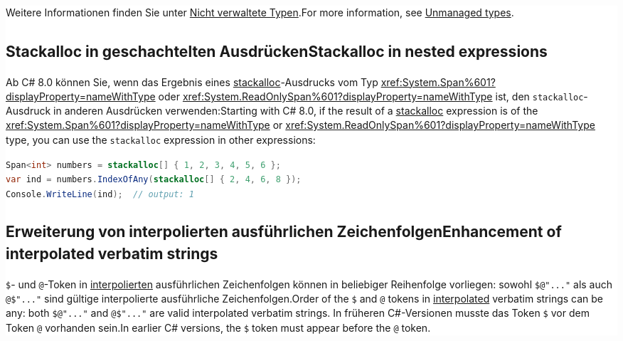 <span data-ttu-id="31157-307">Weitere Informationen finden Sie unter [Nicht verwaltete Typen](../language-reference/builtin-types/unmanaged-types.md).</span><span class="sxs-lookup"><span data-stu-id="31157-307">For more information, see [Unmanaged types](../language-reference/builtin-types/unmanaged-types.md).</span></span>

## <a name="stackalloc-in-nested-expressions"></a><span data-ttu-id="31157-308">Stackalloc in geschachtelten Ausdrücken</span><span class="sxs-lookup"><span data-stu-id="31157-308">Stackalloc in nested expressions</span></span>

<span data-ttu-id="31157-309">Ab C# 8.0 können Sie, wenn das Ergebnis eines [stackalloc](../language-reference/operators/stackalloc.md)-Ausdrucks vom Typ <xref:System.Span%601?displayProperty=nameWithType> oder <xref:System.ReadOnlySpan%601?displayProperty=nameWithType> ist, den `stackalloc`-Ausdruck in anderen Ausdrücken verwenden:</span><span class="sxs-lookup"><span data-stu-id="31157-309">Starting with C# 8.0, if the result of a [stackalloc](../language-reference/operators/stackalloc.md) expression is of the <xref:System.Span%601?displayProperty=nameWithType> or <xref:System.ReadOnlySpan%601?displayProperty=nameWithType> type, you can use the `stackalloc` expression in other expressions:</span></span>

```csharp
Span<int> numbers = stackalloc[] { 1, 2, 3, 4, 5, 6 };
var ind = numbers.IndexOfAny(stackalloc[] { 2, 4, 6, 8 });
Console.WriteLine(ind);  // output: 1
```

## <a name="enhancement-of-interpolated-verbatim-strings"></a><span data-ttu-id="31157-310">Erweiterung von interpolierten ausführlichen Zeichenfolgen</span><span class="sxs-lookup"><span data-stu-id="31157-310">Enhancement of interpolated verbatim strings</span></span>

<span data-ttu-id="31157-311">`$`- und `@`-Token in [interpolierten](../language-reference/tokens/interpolated.md) ausführlichen Zeichenfolgen können in beliebiger Reihenfolge vorliegen: sowohl `$@"..."` als auch `@$"..."` sind gültige interpolierte ausführliche Zeichenfolgen.</span><span class="sxs-lookup"><span data-stu-id="31157-311">Order of the `$` and `@` tokens in [interpolated](../language-reference/tokens/interpolated.md) verbatim strings can be any: both `$@"..."` and `@$"..."` are valid interpolated verbatim strings.</span></span> <span data-ttu-id="31157-312">In früheren C#-Versionen musste das Token `$` vor dem Token `@` vorhanden sein.</span><span class="sxs-lookup"><span data-stu-id="31157-312">In earlier C# versions, the `$` token must appear before the `@` token.</span></span>
